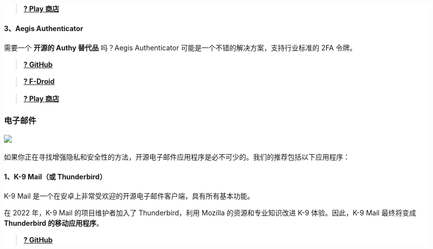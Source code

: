 

> 
> **[? Play 商店](https://play.google.com/store/apps/details?id=com.x8bit.bitwarden)**
> 
> 
> 


#### 3、Aegis Authenticator


需要一个 **开源的 Authy 替代品** 吗？Aegis Authenticator 可能是一个不错的解决方案，支持行业标准的 2FA 令牌。



> 
> **[? GitHub](https://github.com/beemdevelopment/Aegis)**
> 
> 
> 



> 
> **[? F-Droid](https://f-droid.org/en/packages/com.beemdevelopment.aegis/)**
> 
> 
> 



> 
> **[? Play 商店](https://play.google.com/store/apps/details?id=com.beemdevelopment.aegis)**
> 
> 
> 


### 电子邮件


![](/Asserts/Images//attachment/album/202306/12/164558kzfsceeeck9codd1.png)


如果你正在寻找增强隐私和安全性的方法，开源电子邮件应用程序是必不可少的。我们的推荐包括以下应用程序：


#### 1、K-9 Mail（或 Thunderbird）


K-9 Mail 是一个在安卓上非常受欢迎的开源电子邮件客户端，具有所有基本功能。


在 2022 年，K-9 Mail 的项目维护者加入了 Thunderbird，利用 Mozilla 的资源和专业知识改进 K-9 体验。因此，K-9 Mail 最终将变成 **Thunderbird 的移动应用程序**。



> 
> **[? GitHub](https://github.com/thundernest/k-9)**
> 
> 
> 
